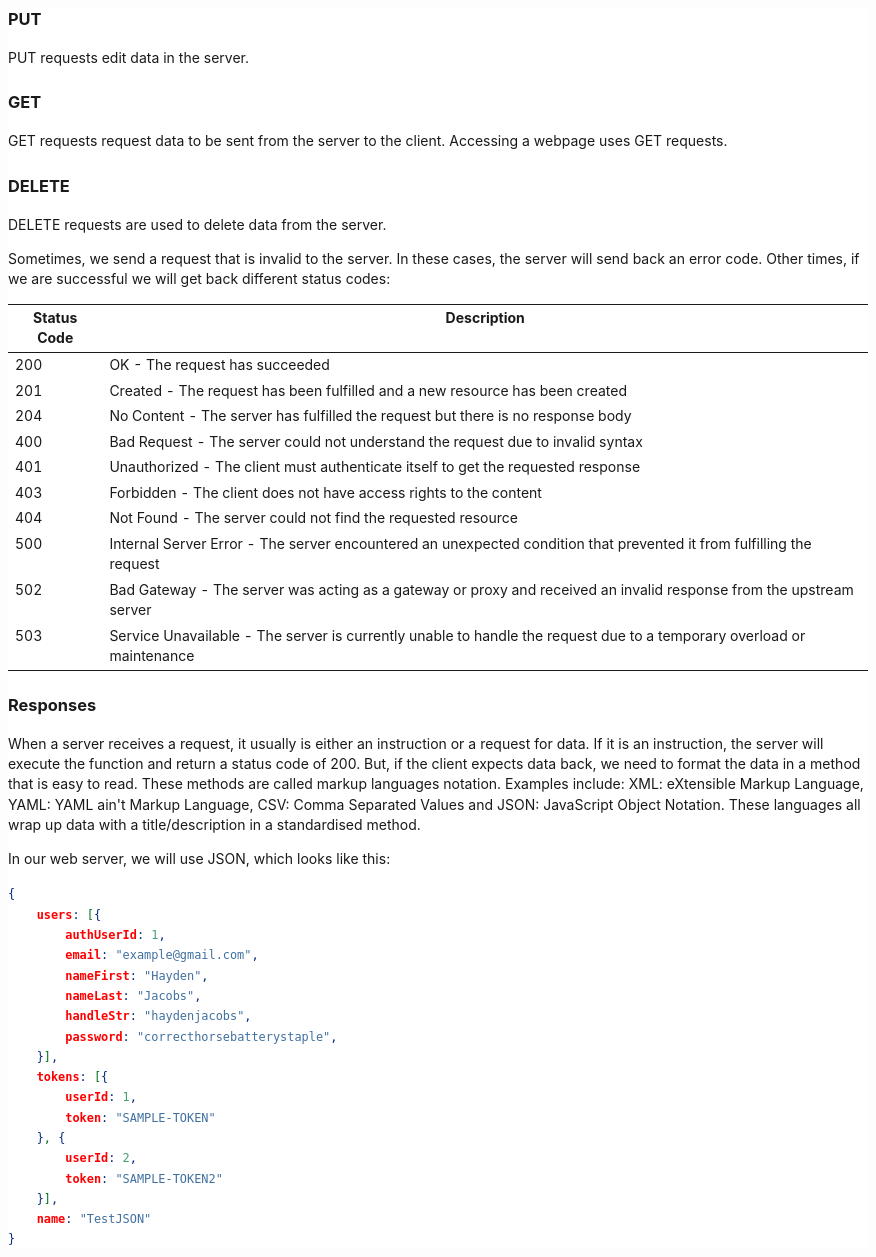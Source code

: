 ### PUT

PUT requests edit data in the server.

### GET

GET requests request data to be sent from the server to the client. Accessing a webpage uses GET requests.

### DELETE

DELETE requests are used to delete data from the server.

Sometimes, we send a request that is invalid to the server. In these cases, the server will send back an error code. Other times, if we are successful we will get back different status codes:

| Status Code | Description                                                                                                           |
| ----------- | --------------------------------------------------------------------------------------------------------------------- |
| 200         | OK - The request has succeeded                                                                                        |
| 201         | Created - The request has been fulfilled and a new resource has been created                                          |
| 204         | No Content - The server has fulfilled the request but there is no response body                                       |
| 400         | Bad Request - The server could not understand the request due to invalid syntax                                       |
| 401         | Unauthorized - The client must authenticate itself to get the requested response                                      |
| 403         | Forbidden - The client does not have access rights to the content                                                     |
| 404         | Not Found - The server could not find the requested resource                                                          |
| 500         | Internal Server Error - The server encountered an unexpected condition that prevented it from fulfilling the request  |
| 502         | Bad Gateway - The server was acting as a gateway or proxy and received an invalid response from the upstream server   |
| 503         | Service Unavailable - The server is currently unable to handle the request due to a temporary overload or maintenance |

### Responses

When a server receives a request, it usually is either an instruction or a request for data. If it is an instruction, the server will execute the function and return a status code of 200. But, if the client expects data back, we need to format the data in a method that is easy to read. These methods are called markup languages notation. Examples include: XML: eXtensible Markup Language, YAML: YAML ain't Markup Language, CSV: Comma Separated Values and JSON: JavaScript Object Notation. These languages all wrap up data with a title/description in a standardised method.

In our web server, we will use JSON, which looks like this:

```json
{
    users: [{
        authUserId: 1,
        email: "example@gmail.com",
        nameFirst: "Hayden",
        nameLast: "Jacobs",
        handleStr: "haydenjacobs",
        password: "correcthorsebatterystaple",
    }],
    tokens: [{
        userId: 1,
        token: "SAMPLE-TOKEN"
    }, {
        userId: 2,
        token: "SAMPLE-TOKEN2"
    }],
    name: "TestJSON"
}
```